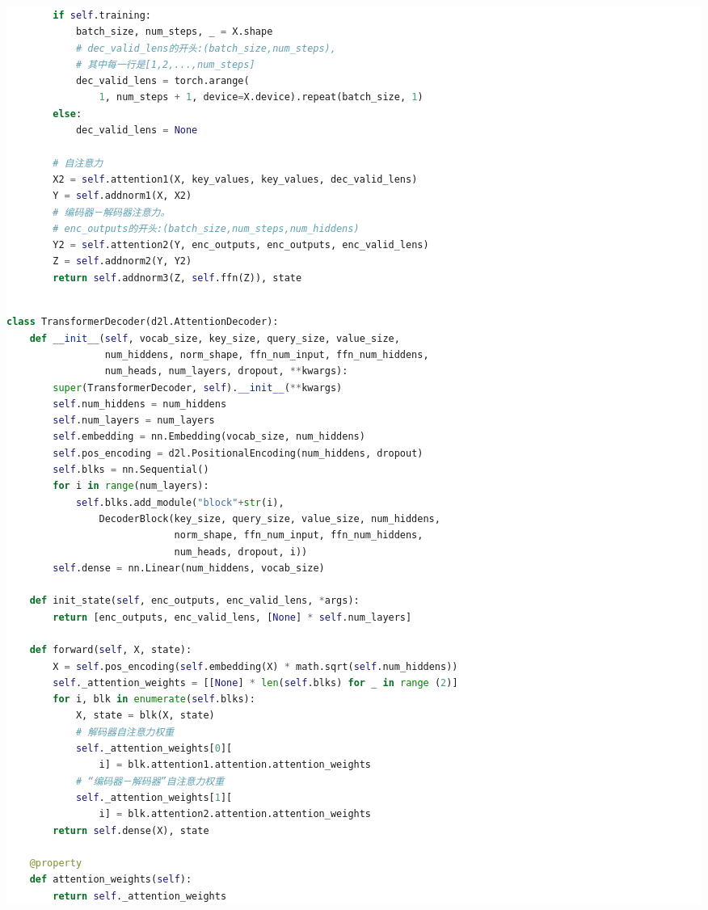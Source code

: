 ```python
        if self.training:
            batch_size, num_steps, _ = X.shape
            # dec_valid_lens的开头:(batch_size,num_steps),
            # 其中每一行是[1,2,...,num_steps]
            dec_valid_lens = torch.arange(
                1, num_steps + 1, device=X.device).repeat(batch_size, 1)
        else:
            dec_valid_lens = None

        # 自注意力
        X2 = self.attention1(X, key_values, key_values, dec_valid_lens)
        Y = self.addnorm1(X, X2)
        # 编码器－解码器注意力。
        # enc_outputs的开头:(batch_size,num_steps,num_hiddens)
        Y2 = self.attention2(Y, enc_outputs, enc_outputs, enc_valid_lens)
        Z = self.addnorm2(Y, Y2)
        return self.addnorm3(Z, self.ffn(Z)), state
```

```python

class TransformerDecoder(d2l.AttentionDecoder):
    def __init__(self, vocab_size, key_size, query_size, value_size,
                 num_hiddens, norm_shape, ffn_num_input, ffn_num_hiddens,
                 num_heads, num_layers, dropout, **kwargs):
        super(TransformerDecoder, self).__init__(**kwargs)
        self.num_hiddens = num_hiddens
        self.num_layers = num_layers
        self.embedding = nn.Embedding(vocab_size, num_hiddens)
        self.pos_encoding = d2l.PositionalEncoding(num_hiddens, dropout)
        self.blks = nn.Sequential()
        for i in range(num_layers):
            self.blks.add_module("block"+str(i),
                DecoderBlock(key_size, query_size, value_size, num_hiddens,
                             norm_shape, ffn_num_input, ffn_num_hiddens,
                             num_heads, dropout, i))
        self.dense = nn.Linear(num_hiddens, vocab_size)

    def init_state(self, enc_outputs, enc_valid_lens, *args):
        return [enc_outputs, enc_valid_lens, [None] * self.num_layers]

    def forward(self, X, state):
        X = self.pos_encoding(self.embedding(X) * math.sqrt(self.num_hiddens))
        self._attention_weights = [[None] * len(self.blks) for _ in range (2)]
        for i, blk in enumerate(self.blks):
            X, state = blk(X, state)
            # 解码器自注意力权重
            self._attention_weights[0][
                i] = blk.attention1.attention.attention_weights
            # “编码器－解码器”自注意力权重
            self._attention_weights[1][
                i] = blk.attention2.attention.attention_weights
        return self.dense(X), state

    @property
    def attention_weights(self):
        return self._attention_weights

```

